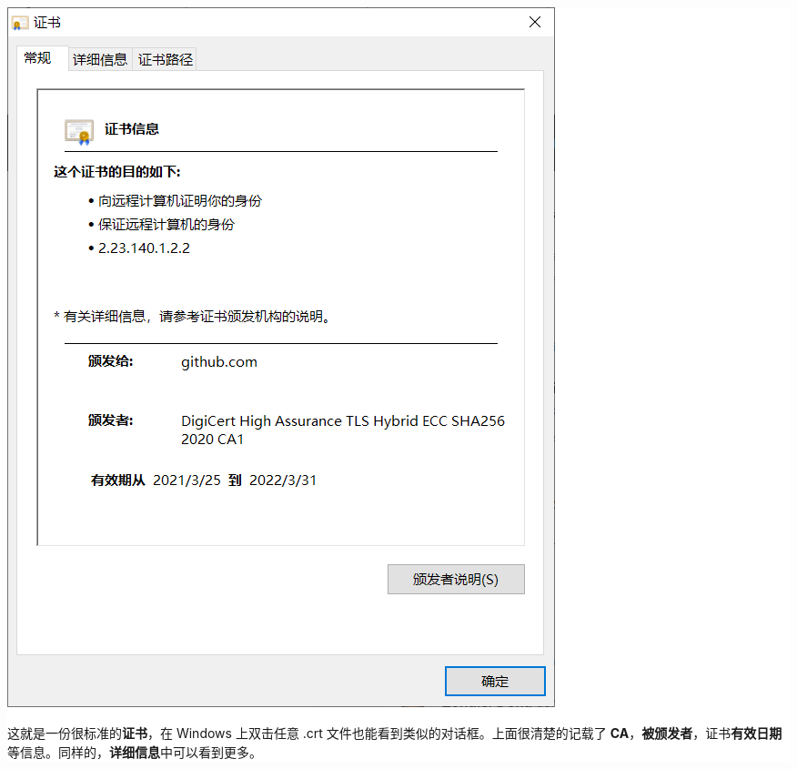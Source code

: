 ![image-20210609091521115](./img/image-20210609091521115.png)

这就是一份很标准的**证书**，在 Windows 上双击任意 .crt 文件也能看到类似的对话框。上面很清楚的记载了 **CA**，**被颁发者**，证书**有效日期**等信息。同样的，**详细信息**中可以看到更多。

